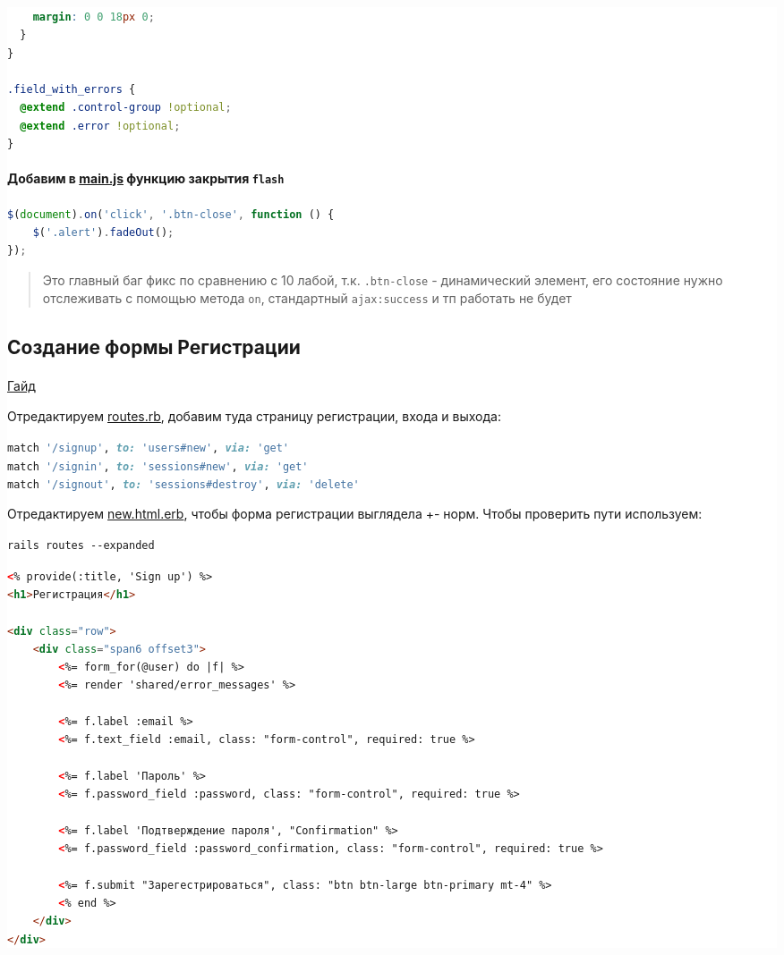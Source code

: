 ```scss
    margin: 0 0 18px 0;
  }
}

.field_with_errors {
  @extend .control-group !optional;
  @extend .error !optional;
}
```

#### Добавим в [main.js](twins%2Fapp%2Fjavascript%2Fsrc%2Fmain.js) функцию закрытия `flash`

```js
$(document).on('click', '.btn-close', function () {
    $('.alert').fadeOut();
});
```

> Это главный баг фикс по сравнению с 10 лабой, т.к. `.btn-close` - динамический элемент, его состояние нужно
> отслеживать с помощью метода `on`, стандартный `ajax:success` и тп работать не будет

## Создание формы Регистрации

[Гайд](https://railstutorial.ru/chapters/4_0/sign-up/#top)

Отредактируем [routes.rb](twins%2Fconfig%2Froutes.rb), добавим туда страницу регистрации, входа и выхода:

```ruby
match '/signup', to: 'users#new', via: 'get'
match '/signin', to: 'sessions#new', via: 'get'
match '/signout', to: 'sessions#destroy', via: 'delete'
```

Отредактируем [new.html.erb](twins%2Fapp%2Fviews%2Fusers%2Fnew.html.erb), чтобы форма регистрации выглядела +- норм.
Чтобы проверить пути используем:

```shell
rails routes --expanded
```

```html
<% provide(:title, 'Sign up') %>
<h1>Регистрация</h1>

<div class="row">
    <div class="span6 offset3">
        <%= form_for(@user) do |f| %>
        <%= render 'shared/error_messages' %>

        <%= f.label :email %>
        <%= f.text_field :email, class: "form-control", required: true %>

        <%= f.label 'Пароль' %>
        <%= f.password_field :password, class: "form-control", required: true %>

        <%= f.label 'Подтверждение пароля', "Confirmation" %>
        <%= f.password_field :password_confirmation, class: "form-control", required: true %>

        <%= f.submit "Зарегестрироваться", class: "btn btn-large btn-primary mt-4" %>
        <% end %>
    </div>
</div>
```
